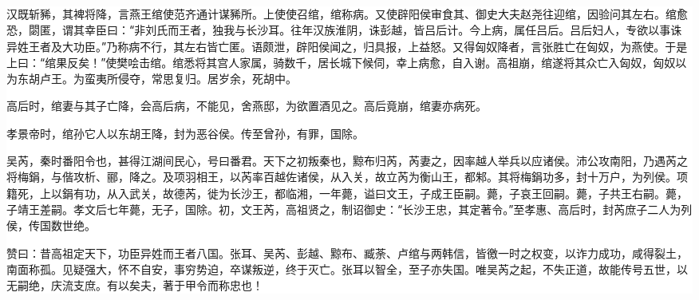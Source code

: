 汉既斩豨，其裨将降，言燕王绾使范齐通计谋豨所。上使使召绾，绾称病。又使辟阳侯审食其、御史大夫赵尧往迎绾，因验问其左右。绾愈恐，閟匿，谓其幸臣曰：“非刘氏而王者，独我与长沙耳。往年汉族淮阴，诛彭越，皆吕后计。今上病，属任吕后。吕后妇人，专欲以事诛异姓王者及大功臣。”乃称病不行，其左右皆亡匿。语颇泄，辟阳侯闻之，归具报，上益怒。又得匈奴降者，言张胜亡在匈奴，为燕使。于是上曰：“绾果反矣！”使樊哙击绾。绾悉将其宫人家属，骑数千，居长城下候伺，幸上病愈，自入谢。高祖崩，绾遂将其众亡入匈奴，匈奴以为东胡卢王。为蛮夷所侵夺，常思复归。居岁余，死胡中。

高后时，绾妻与其子亡降，会高后病，不能见，舍燕邸，为欲置酒见之。高后竟崩，绾妻亦病死。

孝景帝时，绾孙它人以东胡王降，封为恶谷侯。传至曾孙，有罪，国除。

吴芮，秦时番阳令也，甚得江湖间民心，号曰番君。天下之初叛秦也，黥布归芮，芮妻之，因率越人举兵以应诸侯。沛公攻南阳，乃遇芮之将梅鋗，与偕攻析、郦，降之。及项羽相王，以芮率百越佐诸侯，从入关，故立芮为衡山王，都邾。其将梅鋗功多，封十万户，为列侯。项籍死，上以鋗有功，从入武关，故德芮，徙为长沙王，都临湘，一年薨，谥曰文王，子成王臣嗣。薨，子哀王回嗣。薨，子共王右嗣。薨，子靖王差嗣。孝文后七年薨，无子，国除。初，文王芮，高祖贤之，制诏御史：“长沙王忠，其定著令。”至孝惠、高后时，封芮庶子二人为列侯，传国数世绝。

赞曰：昔高祖定天下，功臣异姓而王者八国。张耳、吴芮、彭越、黥布、臧荼、卢绾与两韩信，皆徼一时之权变，以诈力成功，咸得裂土，南面称孤。见疑强大，怀不自安，事穷势迫，卒谋叛逆，终于灭亡。张耳以智全，至子亦失国。唯吴芮之起，不失正道，故能传号五世，以无嗣绝，庆流支庶。有以矣夫，著于甲令而称忠也！
